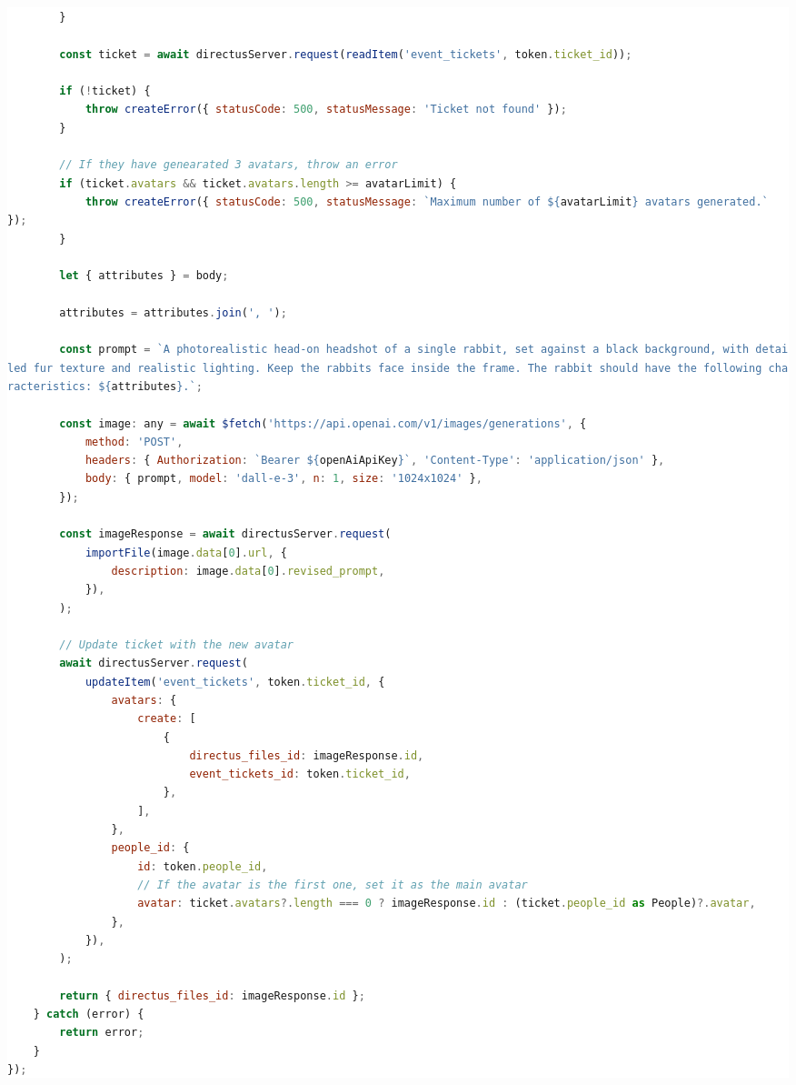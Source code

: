 ```jsx
		}

		const ticket = await directusServer.request(readItem('event_tickets', token.ticket_id));

		if (!ticket) {
			throw createError({ statusCode: 500, statusMessage: 'Ticket not found' });
		}

		// If they have genearated 3 avatars, throw an error
		if (ticket.avatars && ticket.avatars.length >= avatarLimit) {
			throw createError({ statusCode: 500, statusMessage: `Maximum number of ${avatarLimit} avatars generated.` });
		}

		let { attributes } = body;

		attributes = attributes.join(', ');

		const prompt = `A photorealistic head-on headshot of a single rabbit, set against a black background, with detailed fur texture and realistic lighting. Keep the rabbits face inside the frame. The rabbit should have the following characteristics: ${attributes}.`;

		const image: any = await $fetch('https://api.openai.com/v1/images/generations', {
			method: 'POST',
			headers: { Authorization: `Bearer ${openAiApiKey}`, 'Content-Type': 'application/json' },
			body: { prompt, model: 'dall-e-3', n: 1, size: '1024x1024' },
		});

		const imageResponse = await directusServer.request(
			importFile(image.data[0].url, {
				description: image.data[0].revised_prompt,
			}),
		);

		// Update ticket with the new avatar
		await directusServer.request(
			updateItem('event_tickets', token.ticket_id, {
				avatars: {
					create: [
						{
							directus_files_id: imageResponse.id,
							event_tickets_id: token.ticket_id,
						},
					],
				},
				people_id: {
					id: token.people_id,
					// If the avatar is the first one, set it as the main avatar
					avatar: ticket.avatars?.length === 0 ? imageResponse.id : (ticket.people_id as People)?.avatar,
				},
			}),
		);

		return { directus_files_id: imageResponse.id };
	} catch (error) {
		return error;
	}
});
```
